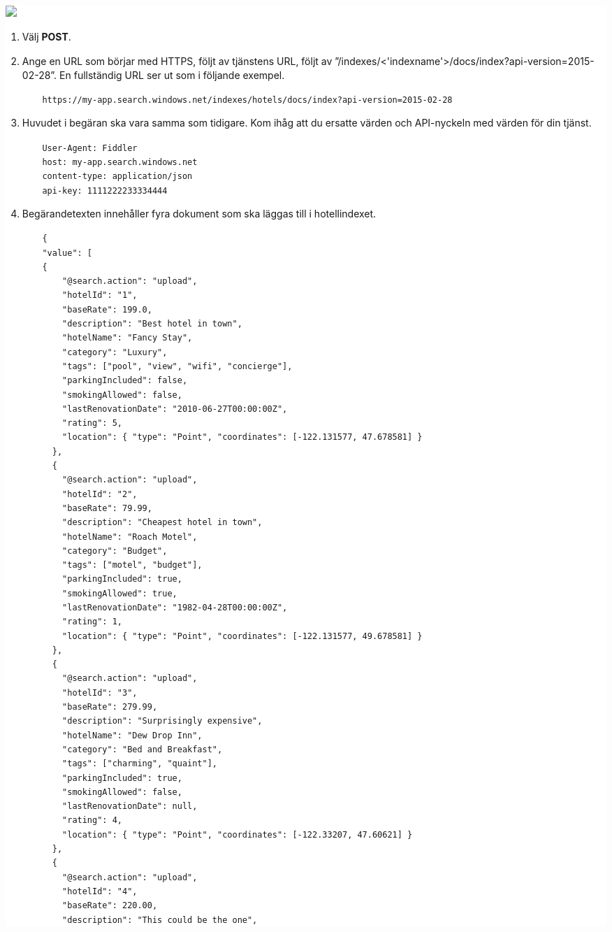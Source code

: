    ![][2]

1. Välj **POST**.
2. Ange en URL som börjar med HTTPS, följt av tjänstens URL, följt av ”/indexes/<'indexname'>/docs/index?api-version=2015-02-28”. En fullständig URL ser ut som i följande exempel.
   
           https://my-app.search.windows.net/indexes/hotels/docs/index?api-version=2015-02-28
3. Huvudet i begäran ska vara samma som tidigare. Kom ihåg att du ersatte värden och API-nyckeln med värden för din tjänst.
   
           User-Agent: Fiddler
           host: my-app.search.windows.net
           content-type: application/json
           api-key: 1111222233334444
4. Begärandetexten innehåller fyra dokument som ska läggas till i hotellindexet.
   
           {
           "value": [
           {
               "@search.action": "upload",
               "hotelId": "1",
               "baseRate": 199.0,
               "description": "Best hotel in town",
               "hotelName": "Fancy Stay",
               "category": "Luxury",
               "tags": ["pool", "view", "wifi", "concierge"],
               "parkingIncluded": false,
               "smokingAllowed": false,
               "lastRenovationDate": "2010-06-27T00:00:00Z",
               "rating": 5,
               "location": { "type": "Point", "coordinates": [-122.131577, 47.678581] }
             },
             {
               "@search.action": "upload",
               "hotelId": "2",
               "baseRate": 79.99,
               "description": "Cheapest hotel in town",
               "hotelName": "Roach Motel",
               "category": "Budget",
               "tags": ["motel", "budget"],
               "parkingIncluded": true,
               "smokingAllowed": true,
               "lastRenovationDate": "1982-04-28T00:00:00Z",
               "rating": 1,
               "location": { "type": "Point", "coordinates": [-122.131577, 49.678581] }
             },
             {
               "@search.action": "upload",
               "hotelId": "3",
               "baseRate": 279.99,
               "description": "Surprisingly expensive",
               "hotelName": "Dew Drop Inn",
               "category": "Bed and Breakfast",
               "tags": ["charming", "quaint"],
               "parkingIncluded": true,
               "smokingAllowed": false,
               "lastRenovationDate": null,
               "rating": 4,
               "location": { "type": "Point", "coordinates": [-122.33207, 47.60621] }
             },
             {
               "@search.action": "upload",
               "hotelId": "4",
               "baseRate": 220.00,
               "description": "This could be the one",

[1]: ./media/search-fiddler/AzureSearch_Fiddler1_PutIndex.png
[2]: ./media/search-fiddler/AzureSearch_Fiddler2_PostDocs.png
[3]: ./media/search-fiddler/AzureSearch_Fiddler3_Query.png
[4]: ./media/search-fiddler/AzureSearch_Fiddler4_QueryResults.png
[5]: ./media/search-fiddler/AzureSearch_Fiddler5_QueryStats.png